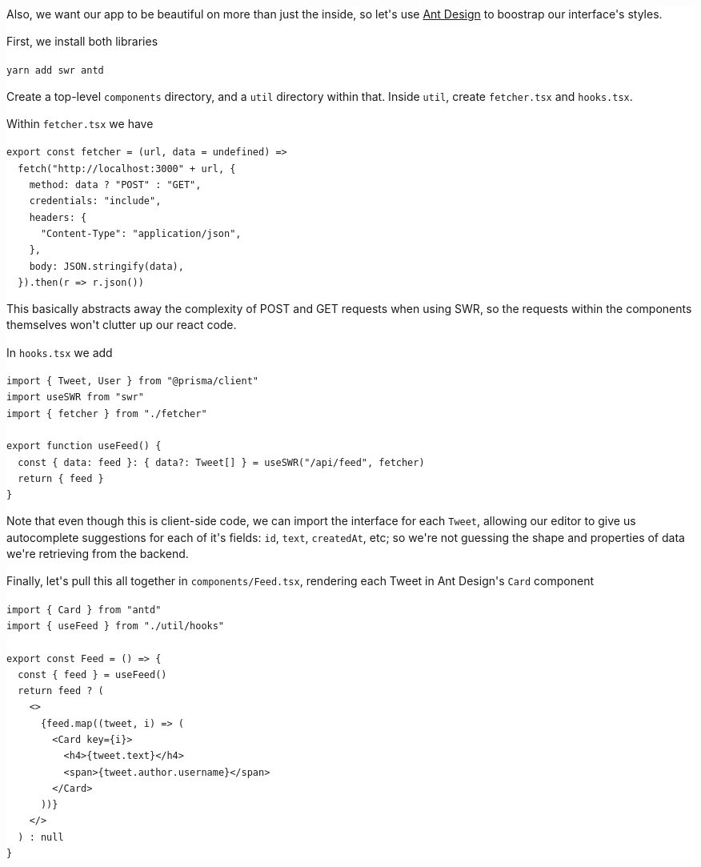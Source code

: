 Also, we want our app to be beautiful on more than just the inside, so let's use [Ant Design](https://ant.design) to boostrap our interface's styles.

First, we install both libraries

```bash
yarn add swr antd
```

Create a top-level `components` directory, and a `util` directory within that. Inside `util`, create `fetcher.tsx` and `hooks.tsx`.

Within `fetcher.tsx` we have

```tsx
export const fetcher = (url, data = undefined) =>
  fetch("http://localhost:3000" + url, {
    method: data ? "POST" : "GET",
    credentials: "include",
    headers: {
      "Content-Type": "application/json",
    },
    body: JSON.stringify(data),
  }).then(r => r.json())
```

This basically abstracts away the complexity of POST and GET requests when using SWR, so the requests within the components themselves won't clutter up our react code.

In `hooks.tsx` we add

```tsx
import { Tweet, User } from "@prisma/client"
import useSWR from "swr"
import { fetcher } from "./fetcher"

export function useFeed() {
  const { data: feed }: { data?: Tweet[] } = useSWR("/api/feed", fetcher)
  return { feed }
}
```

Note that even though this is client-side code, we can import the interface for each `Tweet`, allowing our editor to give us autocomplete suggestions for each of it's fields: `id`, `text`, `createdAt`, etc; so we're not guessing the shape and properties of data we're retrieving from the backend.

Finally, let's pull this all together in `components/Feed.tsx`, rendering each Tweet in Ant Design's `Card` component

```tsx
import { Card } from "antd"
import { useFeed } from "./util/hooks"

export const Feed = () => {
  const { feed } = useFeed()
  return feed ? (
    <>
      {feed.map((tweet, i) => (
        <Card key={i}>
          <h4>{tweet.text}</h4>
          <span>{tweet.author.username}</span>
        </Card>
      ))}
    </>
  ) : null
}
```
